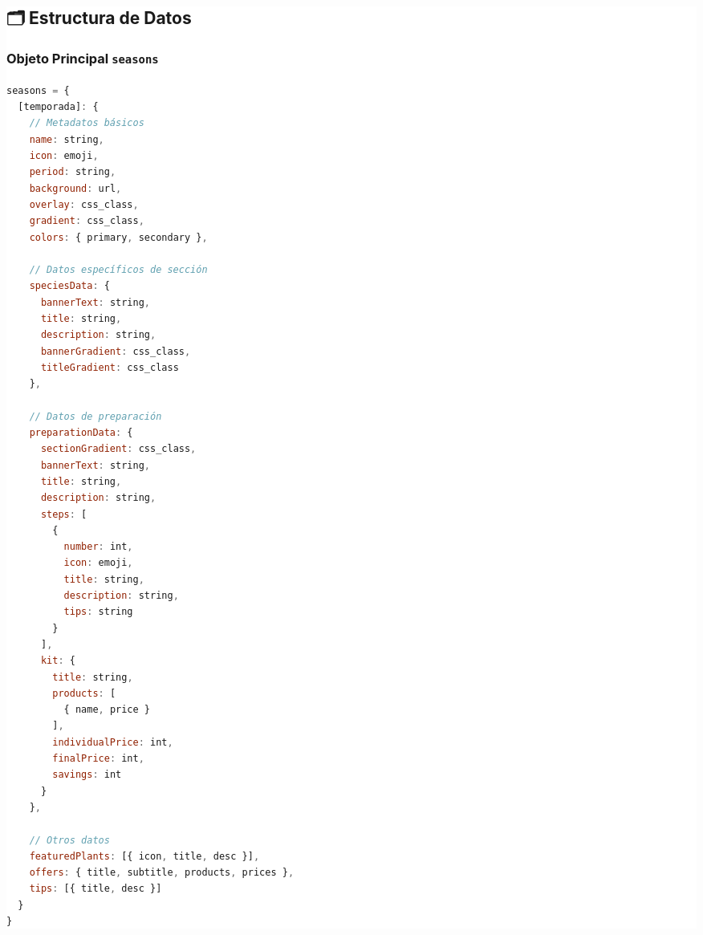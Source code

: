 ## 🗂️ Estructura de Datos

### Objeto Principal `seasons`
```javascript
seasons = {
  [temporada]: {
    // Metadatos básicos
    name: string,
    icon: emoji,
    period: string,
    background: url,
    overlay: css_class,
    gradient: css_class,
    colors: { primary, secondary },
    
    // Datos específicos de sección
    speciesData: {
      bannerText: string,
      title: string,
      description: string,
      bannerGradient: css_class,
      titleGradient: css_class
    },
    
    // Datos de preparación
    preparationData: {
      sectionGradient: css_class,
      bannerText: string,
      title: string,
      description: string,
      steps: [
        {
          number: int,
          icon: emoji,
          title: string,
          description: string,
          tips: string
        }
      ],
      kit: {
        title: string,
        products: [
          { name, price }
        ],
        individualPrice: int,
        finalPrice: int,
        savings: int
      }
    },
    
    // Otros datos
    featuredPlants: [{ icon, title, desc }],
    offers: { title, subtitle, products, prices },
    tips: [{ title, desc }]
  }
}
```
